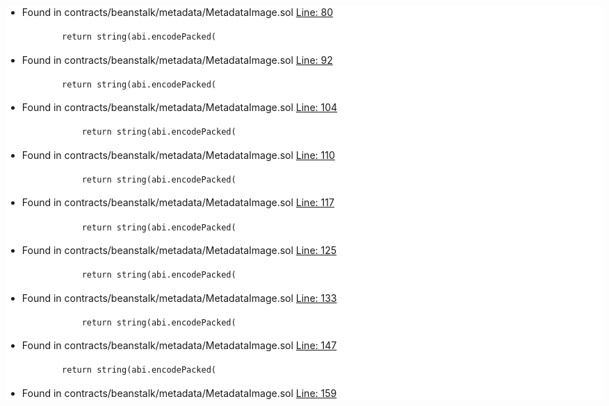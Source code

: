 - Found in contracts/beanstalk/metadata/MetadataImage.sol [Line: 80](contracts/beanstalk/metadata/MetadataImage.sol#L80)

	```solidity
	        return string(abi.encodePacked(
	```

- Found in contracts/beanstalk/metadata/MetadataImage.sol [Line: 92](contracts/beanstalk/metadata/MetadataImage.sol#L92)

	```solidity
	        return string(abi.encodePacked(
	```

- Found in contracts/beanstalk/metadata/MetadataImage.sol [Line: 104](contracts/beanstalk/metadata/MetadataImage.sol#L104)

	```solidity
	            return string(abi.encodePacked(
	```

- Found in contracts/beanstalk/metadata/MetadataImage.sol [Line: 110](contracts/beanstalk/metadata/MetadataImage.sol#L110)

	```solidity
	            return string(abi.encodePacked(
	```

- Found in contracts/beanstalk/metadata/MetadataImage.sol [Line: 117](contracts/beanstalk/metadata/MetadataImage.sol#L117)

	```solidity
	            return string(abi.encodePacked(
	```

- Found in contracts/beanstalk/metadata/MetadataImage.sol [Line: 125](contracts/beanstalk/metadata/MetadataImage.sol#L125)

	```solidity
	            return string(abi.encodePacked(
	```

- Found in contracts/beanstalk/metadata/MetadataImage.sol [Line: 133](contracts/beanstalk/metadata/MetadataImage.sol#L133)

	```solidity
	            return string(abi.encodePacked(
	```

- Found in contracts/beanstalk/metadata/MetadataImage.sol [Line: 147](contracts/beanstalk/metadata/MetadataImage.sol#L147)

	```solidity
	        return string(abi.encodePacked(
	```

- Found in contracts/beanstalk/metadata/MetadataImage.sol [Line: 159](contracts/beanstalk/metadata/MetadataImage.sol#L159)
